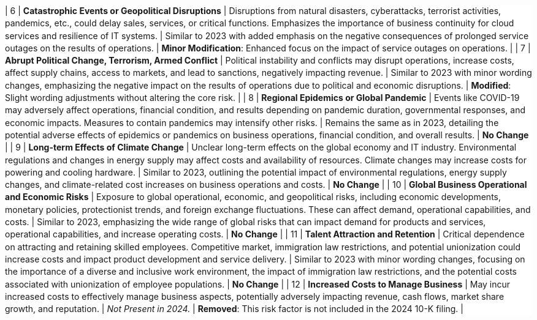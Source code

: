 | 6  | **Catastrophic Events or Geopolitical Disruptions** | Disruptions from natural disasters, cyberattacks, terrorist activities, pandemics, etc., could delay sales, services, or critical functions. Emphasizes the importance of business continuity for cloud services and resilience of IT systems.                                                                    | Similar to 2023 with added emphasis on the negative consequences of prolonged service outages on the results of operations.                                                                                                                                                                                                                                                                 | **Minor Modification**: Enhanced focus on the impact of service outages on operations.           |
| 7  | **Abrupt Political Change, Terrorism, Armed Conflict** | Political instability and conflicts may disrupt operations, increase costs, affect supply chains, access to markets, and lead to sanctions, negatively impacting revenue.                                                                                                               | Similar to 2023 with minor wording changes, emphasizing the negative impact on the results of operations due to political and economic disruptions.                                                                                                                                                                                                                                         | **Modified**: Slight wording adjustments without altering the core risk.                        |
| 8  | **Regional Epidemics or Global Pandemic** | Events like COVID-19 may adversely affect operations, financial condition, and results depending on pandemic duration, governmental responses, and economic impacts. Measures to contain pandemics may intensify other risks.                                                                | Remains the same as in 2023, detailing the potential adverse effects of epidemics or pandemics on business operations, financial condition, and overall results.                                                                                                                                                                                                                              | **No Change**                                                                                |
| 9  | **Long-term Effects of Climate Change** | Unclear long-term effects on the global economy and IT industry. Environmental regulations and changes in energy supply may affect costs and availability of resources. Climate changes may increase costs for powering and cooling hardware.                                         | Similar to 2023, outlining the potential impact of environmental regulations, energy supply changes, and climate-related cost increases on business operations and costs.                                                                                                                                                                                                                       | **No Change**                                                                                |
| 10 | **Global Business Operational and Economic Risks** | Exposure to global operational, economic, and geopolitical risks, including economic developments, monetary policies, protectionist trends, and foreign exchange fluctuations. These can affect demand, operational capabilities, and costs.                                                     | Similar to 2023, emphasizing the wide range of global risks that can impact demand for products and services, operational capabilities, and increase operating costs.                                                                                                                                                                                                                               | **No Change**                                                                                |
| 11 | **Talent Attraction and Retention**    | Critical dependence on attracting and retaining skilled employees. Competitive market, immigration law restrictions, and potential unionization could increase costs and impact product development and service delivery.                                                                    | Similar to 2023 with minor wording changes, focusing on the importance of a diverse and inclusive work environment, the impact of immigration law restrictions, and the potential costs associated with unionization of employee populations.                                                                                                                                                         | **No Change**                                                                                |
| 12 | **Increased Costs to Manage Business** | May incur increased costs to effectively manage business aspects, potentially adversely impacting revenue, cash flows, market share growth, and reputation.                                                                                                                                   | *Not Present in 2024.*                                                                                                                                                                                                                                                                                                                                                                | **Removed**: This risk factor is not included in the 2024 10-K filing.                           |